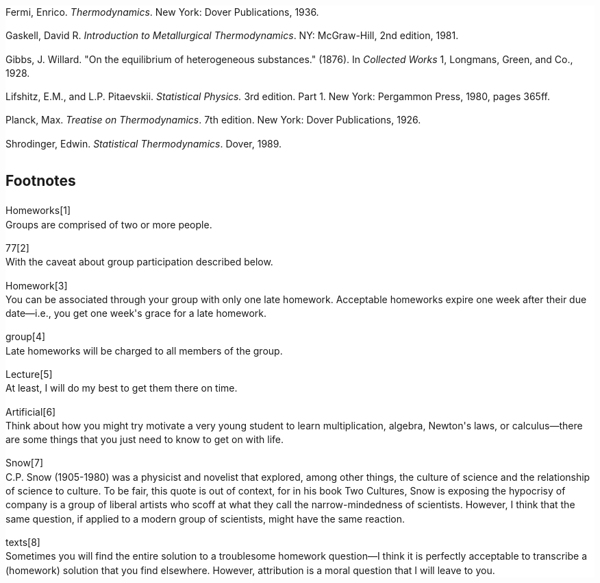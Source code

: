 Fermi, Enrico. _Thermodynamics_. New York: Dover Publications, 1936.

Gaskell, David R. _Introduction to Metallurgical Thermodynamics_. NY: McGraw-Hill, 2nd edition, 1981.

Gibbs, J. Willard. "On the equilibrium of heterogeneous substances." (1876). In _Collected Works_ 1, Longmans, Green, and Co., 1928.

Lifshitz, E.M., and L.P. Pitaevskii. _Statistical Physics._ 3rd edition. Part 1. New York: Pergammon Press, 1980, pages 365ff.

Planck, Max. _Treatise on Thermodynamics_. 7th edition. New York: Dover Publications, 1926.

Shrodinger, Edwin. _Statistical Thermodynamics_. Dover, 1989.

Footnotes
---------

Homeworks\[1\]  
Groups are comprised of two or more people.

77\[2\]  
With the caveat about group participation described below.

Homework\[3\]  
You can be associated through your group with only one late homework. Acceptable homeworks expire one week after their due date—i.e., you get one week's grace for a late homework.

group\[4\]  
Late homeworks will be charged to all members of the group.

Lecture\[5\]  
At least, I will do my best to get them there on time.

Artificial\[6\]  
Think about how you might try motivate a very young student to learn multiplication, algebra, Newton's laws, or calculus—there are some things that you just need to know to get on with life.

Snow\[7\]  
C.P. Snow (1905-1980) was a physicist and novelist that explored, among other things, the culture of science and the relationship of science to culture. To be fair, this quote is out of context, for in his book Two Cultures, Snow is exposing the hypocrisy of company is a group of liberal artists who scoff at what they call the narrow-mindedness of scientists. However, I think that the same question, if applied to a modern group of scientists, might have the same reaction.

texts\[8\]  
Sometimes you will find the entire solution to a troublesome homework question—I think it is perfectly acceptable to transcribe a (homework) solution that you find elsewhere. However, attribution is a moral question that I will leave to you.